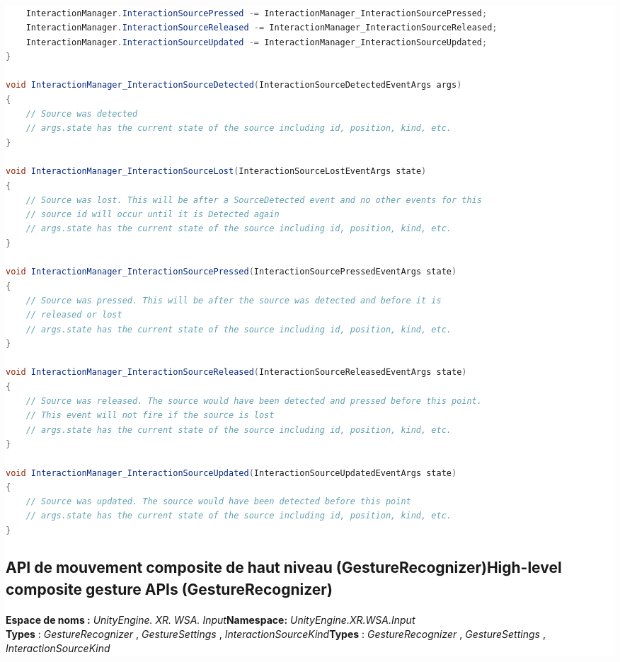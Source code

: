 ```cs
    InteractionManager.InteractionSourcePressed -= InteractionManager_InteractionSourcePressed;
    InteractionManager.InteractionSourceReleased -= InteractionManager_InteractionSourceReleased;
    InteractionManager.InteractionSourceUpdated -= InteractionManager_InteractionSourceUpdated;
}

void InteractionManager_InteractionSourceDetected(InteractionSourceDetectedEventArgs args)
{
    // Source was detected
    // args.state has the current state of the source including id, position, kind, etc.
}

void InteractionManager_InteractionSourceLost(InteractionSourceLostEventArgs state)
{
    // Source was lost. This will be after a SourceDetected event and no other events for this
    // source id will occur until it is Detected again
    // args.state has the current state of the source including id, position, kind, etc.
}

void InteractionManager_InteractionSourcePressed(InteractionSourcePressedEventArgs state)
{
    // Source was pressed. This will be after the source was detected and before it is
    // released or lost
    // args.state has the current state of the source including id, position, kind, etc.
}

void InteractionManager_InteractionSourceReleased(InteractionSourceReleasedEventArgs state)
{
    // Source was released. The source would have been detected and pressed before this point.
    // This event will not fire if the source is lost
    // args.state has the current state of the source including id, position, kind, etc.
}

void InteractionManager_InteractionSourceUpdated(InteractionSourceUpdatedEventArgs state)
{
    // Source was updated. The source would have been detected before this point
    // args.state has the current state of the source including id, position, kind, etc.
}
```

## <a name="high-level-composite-gesture-apis-gesturerecognizer"></a><span data-ttu-id="ae53b-354">API de mouvement composite de haut niveau (GestureRecognizer)</span><span class="sxs-lookup"><span data-stu-id="ae53b-354">High-level composite gesture APIs (GestureRecognizer)</span></span>

<span data-ttu-id="ae53b-355">**Espace de noms :** *UnityEngine. XR. WSA. Input*</span><span class="sxs-lookup"><span data-stu-id="ae53b-355">**Namespace:** *UnityEngine.XR.WSA.Input*</span></span><br>
<span data-ttu-id="ae53b-356">**Types** : *GestureRecognizer* , *GestureSettings* , *InteractionSourceKind*</span><span class="sxs-lookup"><span data-stu-id="ae53b-356">**Types** : *GestureRecognizer* , *GestureSettings* , *InteractionSourceKind*</span></span>
